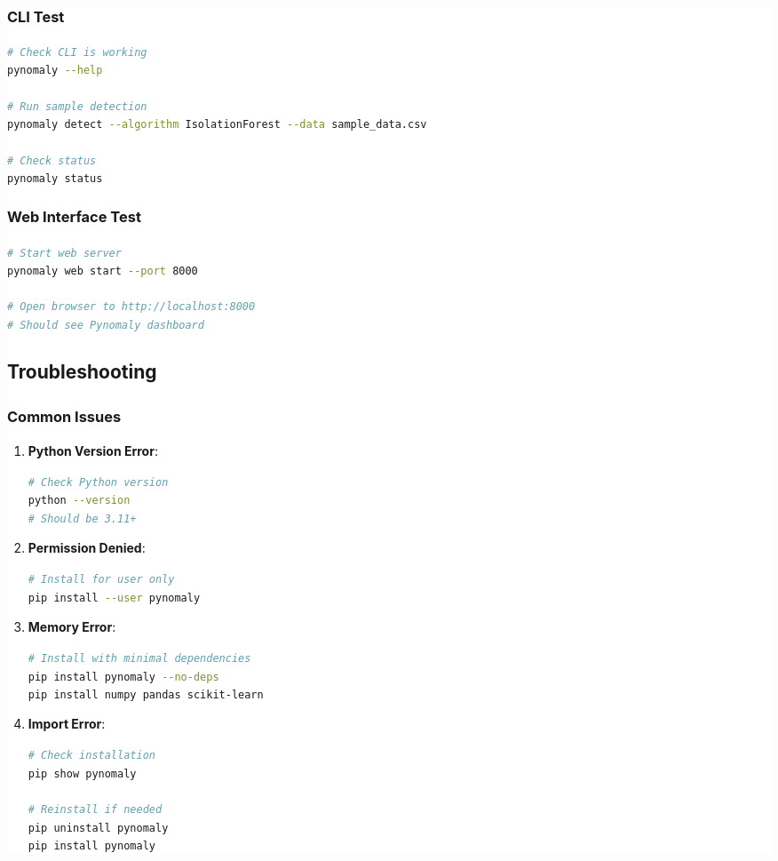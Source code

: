 ### CLI Test

```bash
# Check CLI is working
pynomaly --help

# Run sample detection
pynomaly detect --algorithm IsolationForest --data sample_data.csv

# Check status
pynomaly status
```

### Web Interface Test

```bash
# Start web server
pynomaly web start --port 8000

# Open browser to http://localhost:8000
# Should see Pynomaly dashboard
```

## Troubleshooting

### Common Issues

1. **Python Version Error**:
   ```bash
   # Check Python version
   python --version
   # Should be 3.11+
   ```

2. **Permission Denied**:
   ```bash
   # Install for user only
   pip install --user pynomaly
   ```

3. **Memory Error**:
   ```bash
   # Install with minimal dependencies
   pip install pynomaly --no-deps
   pip install numpy pandas scikit-learn
   ```

4. **Import Error**:
   ```bash
   # Check installation
   pip show pynomaly
   
   # Reinstall if needed
   pip uninstall pynomaly
   pip install pynomaly
   ```

